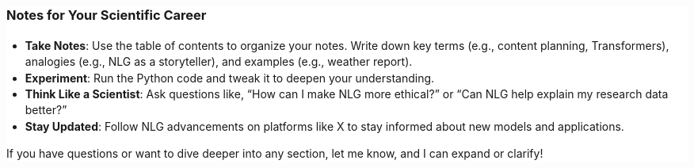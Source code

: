 
### Notes for Your Scientific Career

- **Take Notes**: Use the table of contents to organize your notes. Write down key terms (e.g., content planning, Transformers), analogies (e.g., NLG as a storyteller), and examples (e.g., weather report).
- **Experiment**: Run the Python code and tweak it to deepen your understanding.
- **Think Like a Scientist**: Ask questions like, “How can I make NLG more ethical?” or “Can NLG help explain my research data better?”
- **Stay Updated**: Follow NLG advancements on platforms like X to stay informed about new models and applications.

If you have questions or want to dive deeper into any section, let me know, and I can expand or clarify!
